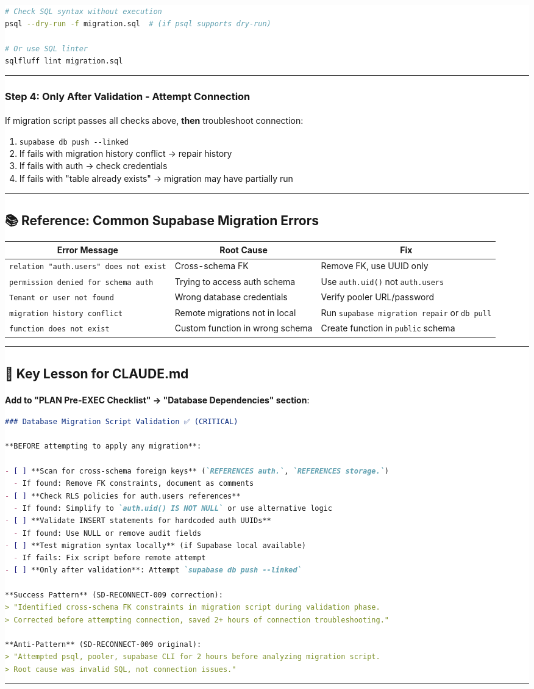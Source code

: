 ```bash
# Check SQL syntax without execution
psql --dry-run -f migration.sql  # (if psql supports dry-run)

# Or use SQL linter
sqlfluff lint migration.sql
```

---

### Step 4: Only After Validation - Attempt Connection

If migration script passes all checks above, **then** troubleshoot connection:

1. `supabase db push --linked`
2. If fails with migration history conflict → repair history
3. If fails with auth → check credentials
4. If fails with "table already exists" → migration may have partially run

---

## 📚 Reference: Common Supabase Migration Errors

| Error Message | Root Cause | Fix |
|---------------|------------|-----|
| `relation "auth.users" does not exist` | Cross-schema FK | Remove FK, use UUID only |
| `permission denied for schema auth` | Trying to access auth schema | Use `auth.uid()` not `auth.users` |
| `Tenant or user not found` | Wrong database credentials | Verify pooler URL/password |
| `migration history conflict` | Remote migrations not in local | Run `supabase migration repair` or `db pull` |
| `function does not exist` | Custom function in wrong schema | Create function in `public` schema |

---

## 🎯 Key Lesson for CLAUDE.md

**Add to "PLAN Pre-EXEC Checklist" → "Database Dependencies" section**:

```markdown
### Database Migration Script Validation ✅ (CRITICAL)

**BEFORE attempting to apply any migration**:

- [ ] **Scan for cross-schema foreign keys** (`REFERENCES auth.`, `REFERENCES storage.`)
  - If found: Remove FK constraints, document as comments
- [ ] **Check RLS policies for auth.users references**
  - If found: Simplify to `auth.uid() IS NOT NULL` or use alternative logic
- [ ] **Validate INSERT statements for hardcoded auth UUIDs**
  - If found: Use NULL or remove audit fields
- [ ] **Test migration syntax locally** (if Supabase local available)
  - If fails: Fix script before remote attempt
- [ ] **Only after validation**: Attempt `supabase db push --linked`

**Success Pattern** (SD-RECONNECT-009 correction):
> "Identified cross-schema FK constraints in migration script during validation phase.
> Corrected before attempting connection, saved 2+ hours of connection troubleshooting."

**Anti-Pattern** (SD-RECONNECT-009 original):
> "Attempted psql, pooler, supabase CLI for 2 hours before analyzing migration script.
> Root cause was invalid SQL, not connection issues."
```

---